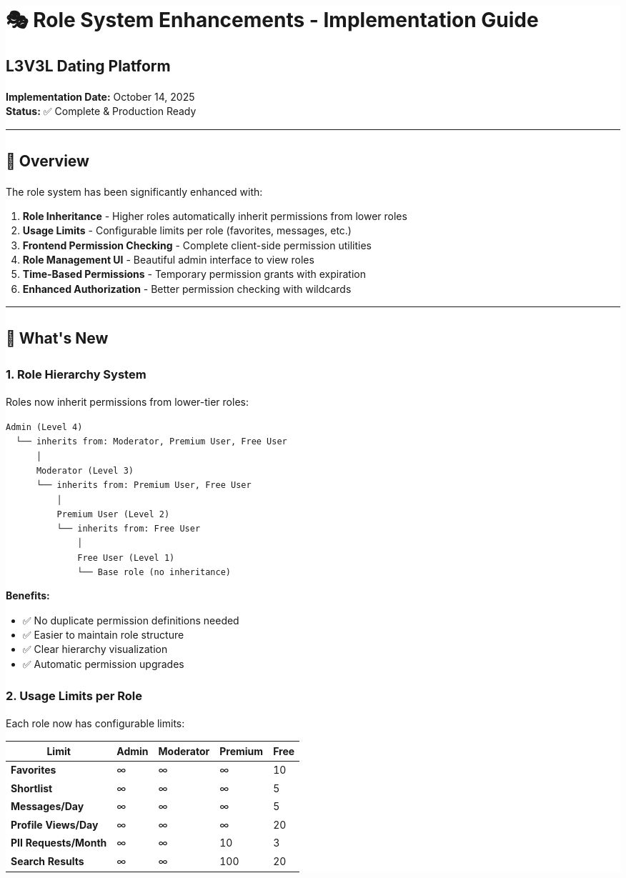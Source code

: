 # 🎭 Role System Enhancements - Implementation Guide
## L3V3L Dating Platform

**Implementation Date:** October 14, 2025  
**Status:** ✅ Complete & Production Ready

---

## 🎯 Overview

The role system has been significantly enhanced with:
1. **Role Inheritance** - Higher roles automatically inherit permissions from lower roles
2. **Usage Limits** - Configurable limits per role (favorites, messages, etc.)
3. **Frontend Permission Checking** - Complete client-side permission utilities
4. **Role Management UI** - Beautiful admin interface to view roles
5. **Time-Based Permissions** - Temporary permission grants with expiration
6. **Enhanced Authorization** - Better permission checking with wildcards

---

## 🚀 What's New

### 1. **Role Hierarchy System**

Roles now inherit permissions from lower-tier roles:

```
Admin (Level 4)
  └── inherits from: Moderator, Premium User, Free User
      │
      Moderator (Level 3)
      └── inherits from: Premium User, Free User
          │
          Premium User (Level 2)
          └── inherits from: Free User
              │
              Free User (Level 1)
              └── Base role (no inheritance)
```

**Benefits:**
- ✅ No duplicate permission definitions needed
- ✅ Easier to maintain role structure
- ✅ Clear hierarchy visualization
- ✅ Automatic permission upgrades

### 2. **Usage Limits per Role**

Each role now has configurable limits:

| Limit | Admin | Moderator | Premium | Free |
|-------|-------|-----------|---------|------|
| **Favorites** | ∞ | ∞ | ∞ | 10 |
| **Shortlist** | ∞ | ∞ | ∞ | 5 |
| **Messages/Day** | ∞ | ∞ | ∞ | 5 |
| **Profile Views/Day** | ∞ | ∞ | ∞ | 20 |
| **PII Requests/Month** | ∞ | ∞ | 10 | 3 |
| **Search Results** | ∞ | ∞ | 100 | 20 |
